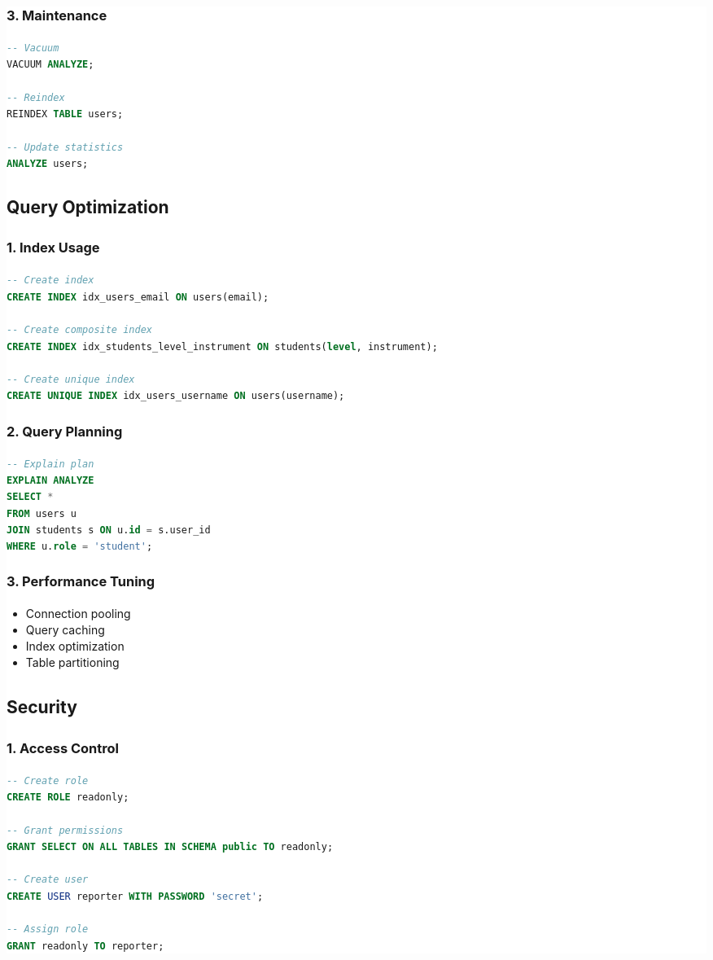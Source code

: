 ### 3. Maintenance
```sql
-- Vacuum
VACUUM ANALYZE;

-- Reindex
REINDEX TABLE users;

-- Update statistics
ANALYZE users;
```

## Query Optimization

### 1. Index Usage
```sql
-- Create index
CREATE INDEX idx_users_email ON users(email);

-- Create composite index
CREATE INDEX idx_students_level_instrument ON students(level, instrument);

-- Create unique index
CREATE UNIQUE INDEX idx_users_username ON users(username);
```

### 2. Query Planning
```sql
-- Explain plan
EXPLAIN ANALYZE
SELECT *
FROM users u
JOIN students s ON u.id = s.user_id
WHERE u.role = 'student';
```

### 3. Performance Tuning
- Connection pooling
- Query caching
- Index optimization
- Table partitioning

## Security

### 1. Access Control
```sql
-- Create role
CREATE ROLE readonly;

-- Grant permissions
GRANT SELECT ON ALL TABLES IN SCHEMA public TO readonly;

-- Create user
CREATE USER reporter WITH PASSWORD 'secret';

-- Assign role
GRANT readonly TO reporter;
```
